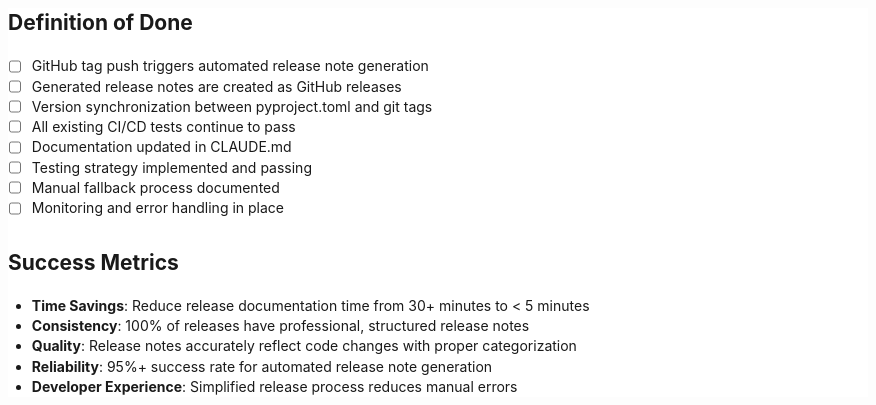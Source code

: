## Definition of Done

- [ ] GitHub tag push triggers automated release note generation
- [ ] Generated release notes are created as GitHub releases
- [ ] Version synchronization between pyproject.toml and git tags
- [ ] All existing CI/CD tests continue to pass
- [ ] Documentation updated in CLAUDE.md
- [ ] Testing strategy implemented and passing
- [ ] Manual fallback process documented
- [ ] Monitoring and error handling in place

## Success Metrics

- **Time Savings**: Reduce release documentation time from 30+ minutes to < 5 minutes
- **Consistency**: 100% of releases have professional, structured release notes
- **Quality**: Release notes accurately reflect code changes with proper categorization
- **Reliability**: 95%+ success rate for automated release note generation
- **Developer Experience**: Simplified release process reduces manual errors